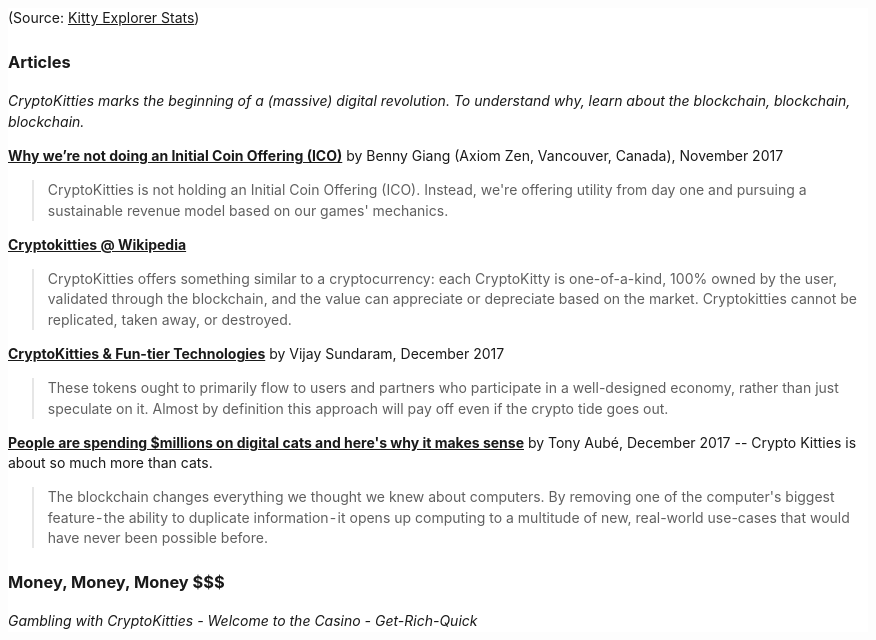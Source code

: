 
(Source: [Kitty Explorer Stats](http://www.kittyexplorer.com/stats/))



### Articles

_CryptoKitties marks the beginning of a (massive) digital revolution. To understand why, learn about the blockchain, blockchain, blockchain._

[**Why we’re not doing an Initial Coin Offering (ICO)**](https://www.axiomzen.co/news/article/why-were-not-doing-an-initial-coin-offering-ico) by Benny Giang (Axiom Zen, Vancouver, Canada), November 2017 

> CryptoKitties is not holding an Initial Coin Offering (ICO). 
> Instead, we're offering utility from day one and pursuing a sustainable revenue model based on our games' mechanics.

[**Cryptokitties @ Wikipedia**](https://en.wikipedia.org/wiki/Cryptokitties)

> CryptoKitties offers something similar to a cryptocurrency: each CryptoKitty is one-of-a-kind, 100% owned by the user, validated
> through the blockchain, and the value can appreciate or depreciate based on the market.
> Cryptokitties cannot be replicated, taken away, or destroyed. 


[**CryptoKitties & Fun-tier Technologies**](https://medium.com/@vijayssundaram/cryptokitties-fun-tier-technologies-8e73903b98fc)
by Vijay Sundaram, December 2017

> These tokens ought to primarily flow to users and partners who participate in a well-designed economy, 
> rather than just speculate on it. Almost by definition this approach will pay off even if the crypto tide goes out.


[**People are spending $millions on digital cats and here's why it makes sense**](https://medium.com/swlh/people-are-spending-millions-on-digital-cats-and-heres-why-it-make-sense-aea431740bcf) 
by Tony Aubé, December 2017 -- Crypto Kitties is about so much more than cats.

> The blockchain changes everything we thought we knew about computers. 
> By removing one of the computer's biggest feature - the ability to duplicate information - it opens up computing 
> to a multitude of new, real-world use-cases that would have never been possible before.




### Money, Money, Money $$$

_Gambling with CryptoKitties - Welcome to the Casino - Get-Rich-Quick_
